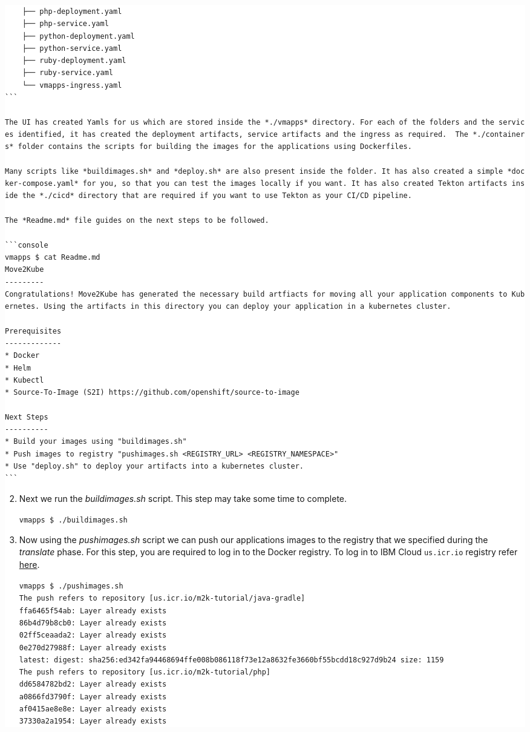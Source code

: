         ├── php-deployment.yaml
        ├── php-service.yaml
        ├── python-deployment.yaml
        ├── python-service.yaml
        ├── ruby-deployment.yaml
        ├── ruby-service.yaml
        └── vmapps-ingress.yaml
    ```

    The UI has created Yamls for us which are stored inside the *./vmapps* directory. For each of the folders and the services identified, it has created the deployment artifacts, service artifacts and the ingress as required.  The *./containers* folder contains the scripts for building the images for the applications using Dockerfiles.

    Many scripts like *buildimages.sh* and *deploy.sh* are also present inside the folder. It has also created a simple *docker-compose.yaml* for you, so that you can test the images locally if you want. It has also created Tekton artifacts inside the *./cicd* directory that are required if you want to use Tekton as your CI/CD pipeline.

    The *Readme.md* file guides on the next steps to be followed.

    ```console
    vmapps $ cat Readme.md
    Move2Kube
    ---------
    Congratulations! Move2Kube has generated the necessary build artfiacts for moving all your application components to Kubernetes. Using the artifacts in this directory you can deploy your application in a kubernetes cluster.

    Prerequisites
    -------------
    * Docker
    * Helm
    * Kubectl
    * Source-To-Image (S2I) https://github.com/openshift/source-to-image

    Next Steps
    ----------
    * Build your images using "buildimages.sh"
    * Push images to registry "pushimages.sh <REGISTRY_URL> <REGISTRY_NAMESPACE>"
    * Use "deploy.sh" to deploy your artifacts into a kubernetes cluster.
    ```

2. Next we run the *buildimages.sh* script. This step may take some time to complete.

    ```console
    vmapps $ ./buildimages.sh
    ```

3. Now using the *pushimages.sh* script we can push our applications images to the registry that we specified during the *translate* phase. For this step, you are required to log in to the Docker registry. To log in to IBM Cloud `us.icr.io` registry refer [here](https://cloud.ibm.com/docs/Registry?topic=Registry-registry_access#registry_access_apikey_auth_docker).

    ```console
    vmapps $ ./pushimages.sh
    The push refers to repository [us.icr.io/m2k-tutorial/java-gradle]
    ffa6465f54ab: Layer already exists
    86b4d79b8cb0: Layer already exists
    02ff5ceaada2: Layer already exists
    0e270d27988f: Layer already exists
    latest: digest: sha256:ed342fa94468694ffe008b086118f73e12a8632fe3660bf55bcdd18c927d9b24 size: 1159
    The push refers to repository [us.icr.io/m2k-tutorial/php]
    dd6584782bd2: Layer already exists
    a0866fd3790f: Layer already exists
    af0415ae8e8e: Layer already exists
    37330a2a1954: Layer already exists